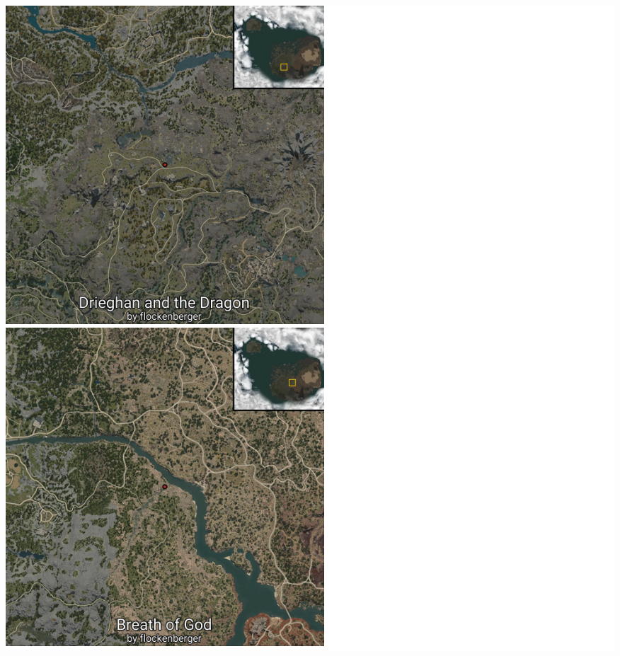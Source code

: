 <img src="./Drieghan Adventure Log II_Drieghan and the Dragon_Preview.webp" width="450"/> <img src="./Drieghan Adventure Log II_Breath of God_Preview.webp" width="450"/>
